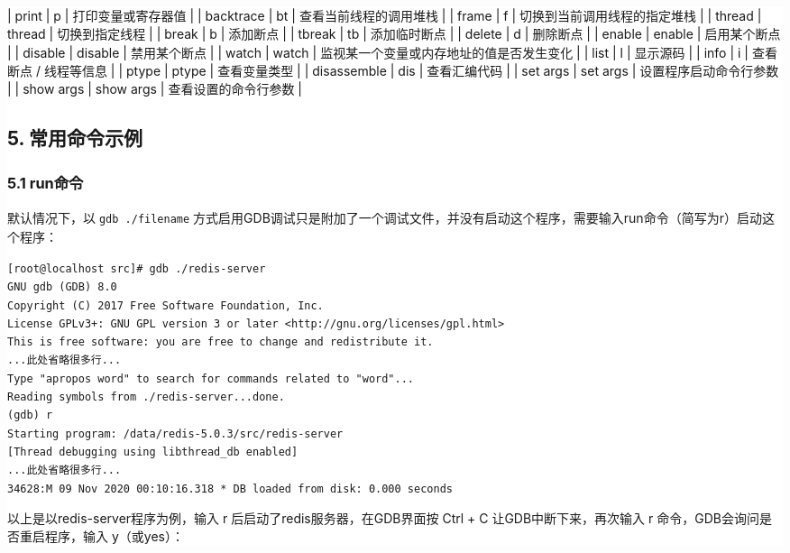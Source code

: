 | print       | p         | 打印变量或寄存器值                               |
| backtrace   | bt        | 查看当前线程的调用堆栈                           |
| frame       | f         | 切换到当前调用线程的指定堆栈                     |
| thread      | thread    | 切换到指定线程                                   |
| break       | b         | 添加断点                                         |
| tbreak      | tb        | 添加临时断点                                     |
| delete      | d         | 删除断点                                         |
| enable      | enable    | 启用某个断点                                     |
| disable     | disable   | 禁用某个断点                                     |
| watch       | watch     | 监视某一个变量或内存地址的值是否发生变化         |
| list        | l         | 显示源码                                         |
| info        | i         | 查看断点 / 线程等信息                            |
| ptype       | ptype     | 查看变量类型                                     |
| disassemble | dis       | 查看汇编代码                                     |
| set args    | set args  | 设置程序启动命令行参数                           |
| show args   | show args | 查看设置的命令行参数                             |

## 5. 常用命令示例

### 5.1 run命令

   默认情况下，以 `gdb ./filename` 方式启用GDB调试只是附加了一个调试文件，并没有启动这个程序，需要输入run命令（简写为r）启动这个程序：

```text
[root@localhost src]# gdb ./redis-server
GNU gdb (GDB) 8.0
Copyright (C) 2017 Free Software Foundation, Inc.
License GPLv3+: GNU GPL version 3 or later <http://gnu.org/licenses/gpl.html>
This is free software: you are free to change and redistribute it.
...此处省略很多行...
Type "apropos word" to search for commands related to "word"...
Reading symbols from ./redis-server...done.
(gdb) r
Starting program: /data/redis-5.0.3/src/redis-server 
[Thread debugging using libthread_db enabled]
...此处省略很多行...
34628:M 09 Nov 2020 00:10:16.318 * DB loaded from disk: 0.000 seconds
```

   以上是以redis-server程序为例，输入 r 后启动了redis服务器，在GDB界面按 Ctrl + C 让GDB中断下来，再次输入 r 命令，GDB会询问是否重启程序，输入 y（或yes）：
